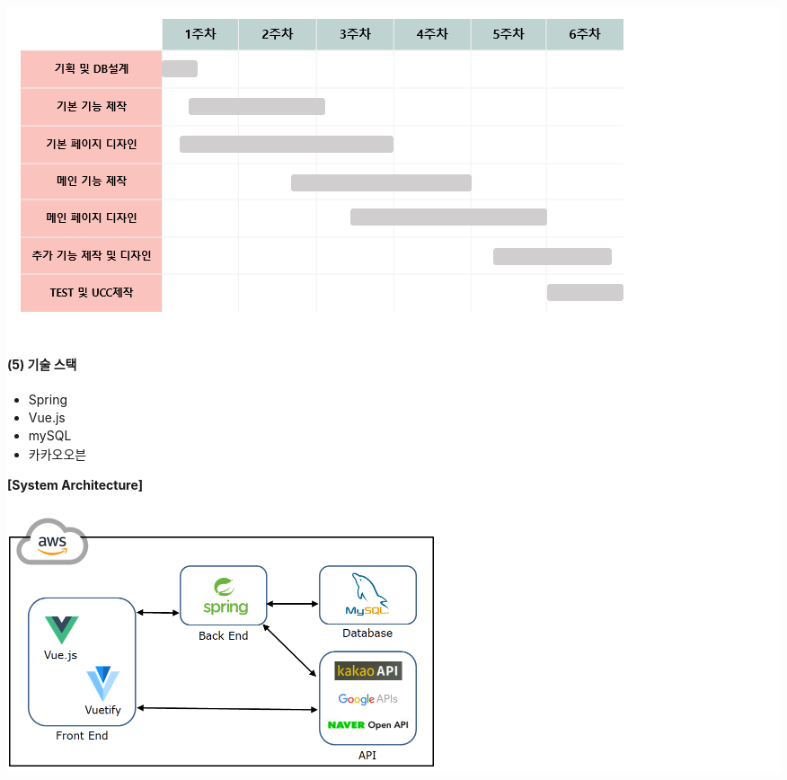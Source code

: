 ![image-20210128224502705-1612189516493](README.assets/image-20210128224502705-1612189516493.png)

#### (5) 기술 스택

- Spring
- Vue.js
- mySQL
- 카카오오븐

**[System Architecture]**

<img src="README.assets/시스템아키텍쳐.png" alt="시스템아키텍쳐" style="zoom:50%;" />

